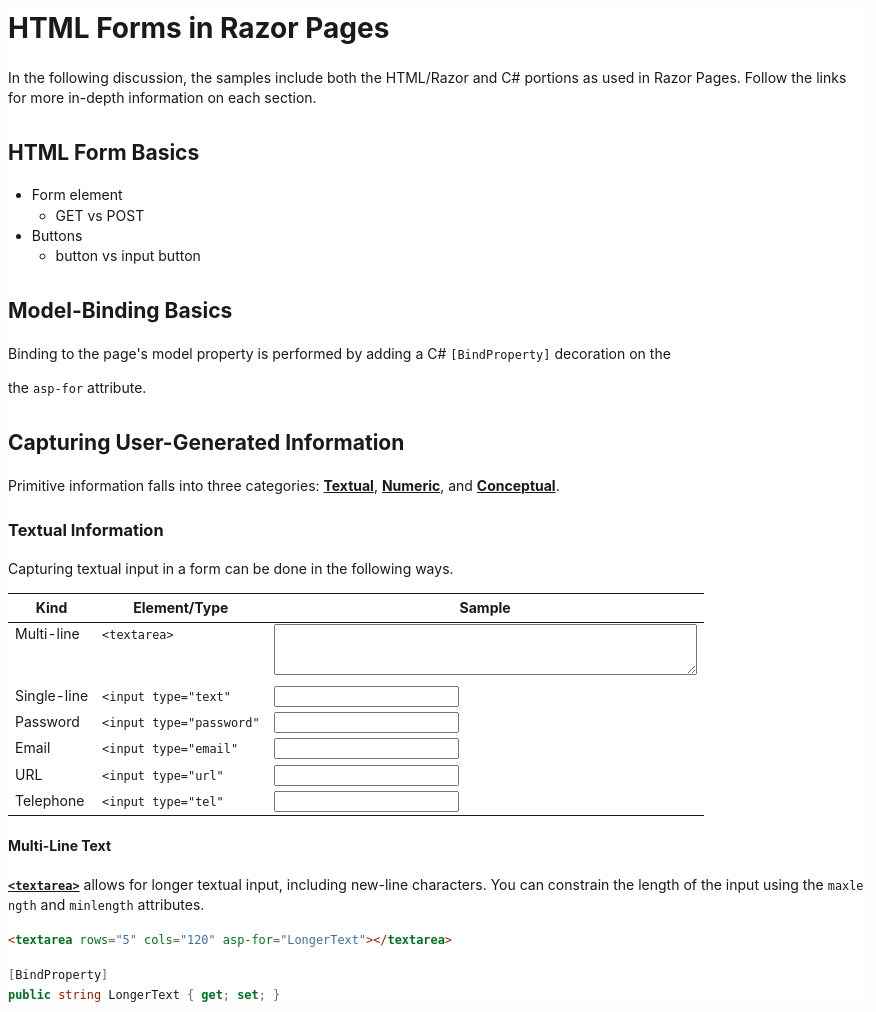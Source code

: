 # HTML Forms in Razor Pages

In the following discussion, the samples include both the HTML/Razor and C# portions as used in Razor Pages. Follow the links for more in-depth information on each section.

## HTML Form Basics

- Form element
  - GET vs POST
- Buttons
  - button vs input button

## Model-Binding Basics

Binding to the page's model property is performed by adding a C# `[BindProperty]` decoration on the 

 the `asp-for` attribute.



## Capturing User-Generated Information

Primitive information falls into three categories: [**Textual**](#textual-information), [**Numeric**](#numeric-information), and [**Conceptual**](#conceptual-information).

### Textual Information

Capturing textual input in a form can be done in the following ways.

| Kind | Element/Type | Sample |
| ------- | ---- | ------ |
| Multi-line | `<textarea>` | <form><textarea rows="3" cols="50" asp-for="LongerText"></textarea></form> |
| Single-line| `<input type="text"` | <form><input type="text" asp-for="StringProperty" /></form> |
| Password | `<input type="password"` | <form><input type="password" asp-for="NotSoSecret"/></form> |
| Email | `<input type="email"` | <form><input type="email" asp-for="NotSoSecret"/></form> |
| URL | `<input type="url"` | <form><input type="url" asp-for="NotSoSecret"/></form> |
| Telephone | `<input type="tel"` | <form><input type="tel" asp-for="NotSoSecret"/></form> |

#### Multi-Line Text

[**`<textarea>`**](https://developer.mozilla.org/en-US/docs/Web/HTML/Element/textarea) allows for longer textual input, including new-line characters. You can constrain the length of the input using the `maxlength` and `minlength` attributes.

```html
<textarea rows="5" cols="120" asp-for="LongerText"></textarea>
```

```csharp
[BindProperty]
public string LongerText { get; set; }
```
